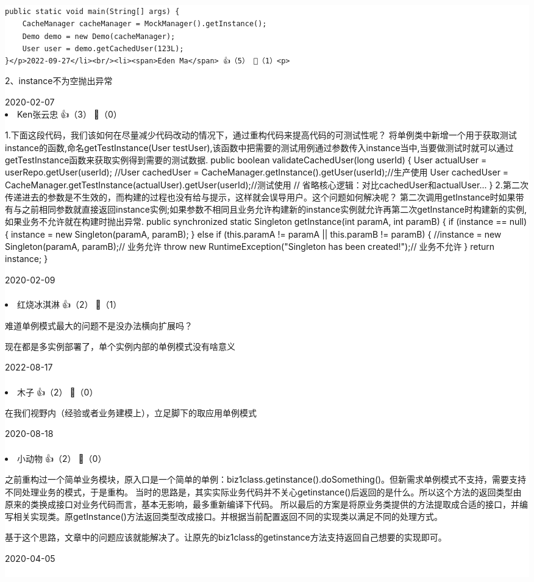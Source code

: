     public static void main(String[] args) {
        CacheManager cacheManager = MockManager().getInstance();
        Demo demo = new Demo(cacheManager);
        User user = demo.getCachedUser(123L);
    }</p>2022-09-27</li><br/><li><span>Eden Ma</span> 👍（5） 💬（1）<p>
2、instance不为空抛出异常</p>2020-02-07</li><br/><li><span>Ken张云忠</span> 👍（3） 💬（0）<p>1.下面这段代码，我们该如何在尽量减少代码改动的情况下，通过重构代码来提高代码的可测试性呢？
将单例类中新增一个用于获取测试instance的函数,命名getTestInstance(User testUser),该函数中把需要的测试用例通过参数传入instance当中,当要做测试时就可以通过getTestInstance函数来获取实例得到需要的测试数据.
public boolean validateCachedUser(long userId) {
    User actualUser = userRepo.getUser(userId);
    &#47;&#47;User cachedUser = CacheManager.getInstance().getUser(userId);&#47;&#47;生产使用
    User cachedUser = CacheManager.getTestInstance(actualUser).getUser(userId);&#47;&#47;测试使用
    &#47;&#47; 省略核心逻辑：对比cachedUser和actualUser...
  }
2.第二次传递进去的参数是不生效的，而构建的过程也没有给与提示，这样就会误导用户。这个问题如何解决呢？
第二次调用getInstance时如果带有与之前相同参数就直接返回instance实例;如果参数不相同且业务允许构建新的instance实例就允许再第二次getInstance时构建新的实例,如果业务不允许就在构建时抛出异常.
public synchronized static Singleton getInstance(int paramA, int paramB) {
    if (instance == null) {
      instance = new Singleton(paramA, paramB);
    } else if (this.paramA != paramA || this.paramB != paramB) {
       &#47;&#47;instance = new Singleton(paramA, paramB);&#47;&#47; 业务允许
       throw new RuntimeException(&quot;Singleton has been created!&quot;);&#47;&#47; 业务不允许
   }
    return instance;
  }</p>2020-02-09</li><br/><li><span>红烧冰淇淋</span> 👍（2） 💬（1）<p>难道单例模式最大的问题不是没办法横向扩展吗？

现在都是多实例部署了，单个实例内部的单例模式没有啥意义</p>2022-08-17</li><br/><li><span>木子</span> 👍（2） 💬（0）<p>在我们视野内（经验或者业务建模上），立足脚下的取应用单例模式</p>2020-08-18</li><br/><li><span>小动物</span> 👍（2） 💬（0）<p>之前重构过一个简单业务模块，原入口是一个简单的单例：biz1class.getinstance().doSomething()。但新需求单例模式不支持，需要支持不同处理业务的模式，于是重构。
当时的思路是，其实实际业务代码并不关心getinstance()后返回的是什么。所以这个方法的返回类型由原来的类换成接口对业务代码而言，基本无影响，最多重新编译下代码。
所以最后的方案是将原业务类提供的方法提取成合适的接口，并编写相关实现类。原getInstance()方法返回类型改成接口。并根据当前配置返回不同的实现类以满足不同的处理方式。

基于这个思路，文章中的问题应该就能解决了。让原先的biz1class的getinstance方法支持返回自己想要的实现即可。</p>2020-04-05</li><br/>
</ul>